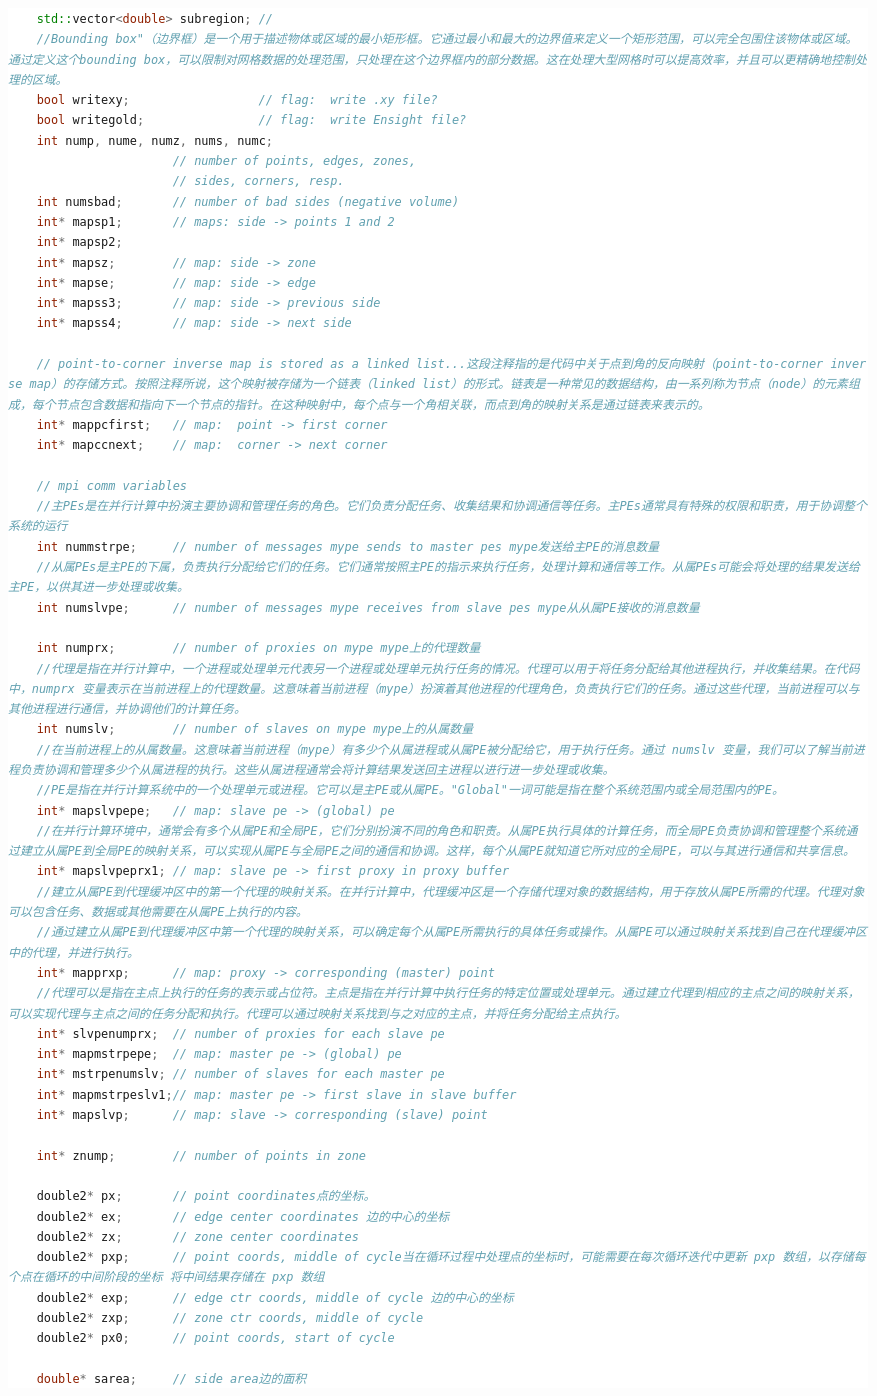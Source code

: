 ```c++
    std::vector<double> subregion; // 
    //Bounding box"（边界框）是一个用于描述物体或区域的最小矩形框。它通过最小和最大的边界值来定义一个矩形范围，可以完全包围住该物体或区域。通过定义这个bounding box，可以限制对网格数据的处理范围，只处理在这个边界框内的部分数据。这在处理大型网格时可以提高效率，并且可以更精确地控制处理的区域。
    bool writexy;                  // flag:  write .xy file?
    bool writegold;                // flag:  write Ensight file?
    int nump, nume, numz, nums, numc;
                       // number of points, edges, zones,
                       // sides, corners, resp.
    int numsbad;       // number of bad sides (negative volume)
    int* mapsp1;       // maps: side -> points 1 and 2
    int* mapsp2;
    int* mapsz;        // map: side -> zone
    int* mapse;        // map: side -> edge
    int* mapss3;       // map: side -> previous side
    int* mapss4;       // map: side -> next side

    // point-to-corner inverse map is stored as a linked list...这段注释指的是代码中关于点到角的反向映射（point-to-corner inverse map）的存储方式。按照注释所说，这个映射被存储为一个链表（linked list）的形式。链表是一种常见的数据结构，由一系列称为节点（node）的元素组成，每个节点包含数据和指向下一个节点的指针。在这种映射中，每个点与一个角相关联，而点到角的映射关系是通过链表来表示的。
    int* mappcfirst;   // map:  point -> first corner
    int* mapccnext;    // map:  corner -> next corner

    // mpi comm variables
    //主PEs是在并行计算中扮演主要协调和管理任务的角色。它们负责分配任务、收集结果和协调通信等任务。主PEs通常具有特殊的权限和职责，用于协调整个系统的运行
    int nummstrpe;     // number of messages mype sends to master pes mype发送给主PE的消息数量
    //从属PEs是主PE的下属，负责执行分配给它们的任务。它们通常按照主PE的指示来执行任务，处理计算和通信等工作。从属PEs可能会将处理的结果发送给主PE，以供其进一步处理或收集。
    int numslvpe;      // number of messages mype receives from slave pes mype从从属PE接收的消息数量
    
    int numprx;        // number of proxies on mype mype上的代理数量
    //代理是指在并行计算中，一个进程或处理单元代表另一个进程或处理单元执行任务的情况。代理可以用于将任务分配给其他进程执行，并收集结果。在代码中，numprx 变量表示在当前进程上的代理数量。这意味着当前进程（mype）扮演着其他进程的代理角色，负责执行它们的任务。通过这些代理，当前进程可以与其他进程进行通信，并协调他们的计算任务。
    int numslv;        // number of slaves on mype mype上的从属数量
    //在当前进程上的从属数量。这意味着当前进程（mype）有多少个从属进程或从属PE被分配给它，用于执行任务。通过 numslv 变量，我们可以了解当前进程负责协调和管理多少个从属进程的执行。这些从属进程通常会将计算结果发送回主进程以进行进一步处理或收集。
    //PE是指在并行计算系统中的一个处理单元或进程。它可以是主PE或从属PE。"Global"一词可能是指在整个系统范围内或全局范围内的PE。
    int* mapslvpepe;   // map: slave pe -> (global) pe
    //在并行计算环境中，通常会有多个从属PE和全局PE，它们分别扮演不同的角色和职责。从属PE执行具体的计算任务，而全局PE负责协调和管理整个系统通过建立从属PE到全局PE的映射关系，可以实现从属PE与全局PE之间的通信和协调。这样，每个从属PE就知道它所对应的全局PE，可以与其进行通信和共享信息。
    int* mapslvpeprx1; // map: slave pe -> first proxy in proxy buffer
    //建立从属PE到代理缓冲区中的第一个代理的映射关系。在并行计算中，代理缓冲区是一个存储代理对象的数据结构，用于存放从属PE所需的代理。代理对象可以包含任务、数据或其他需要在从属PE上执行的内容。
	//通过建立从属PE到代理缓冲区中第一个代理的映射关系，可以确定每个从属PE所需执行的具体任务或操作。从属PE可以通过映射关系找到自己在代理缓冲区中的代理，并进行执行。
    int* mapprxp;      // map: proxy -> corresponding (master) point
    //代理可以是指在主点上执行的任务的表示或占位符。主点是指在并行计算中执行任务的特定位置或处理单元。通过建立代理到相应的主点之间的映射关系，可以实现代理与主点之间的任务分配和执行。代理可以通过映射关系找到与之对应的主点，并将任务分配给主点执行。
    int* slvpenumprx;  // number of proxies for each slave pe
    int* mapmstrpepe;  // map: master pe -> (global) pe
    int* mstrpenumslv; // number of slaves for each master pe
    int* mapmstrpeslv1;// map: master pe -> first slave in slave buffer
    int* mapslvp;      // map: slave -> corresponding (slave) point

    int* znump;        // number of points in zone

    double2* px;       // point coordinates点的坐标。
    double2* ex;       // edge center coordinates 边的中心的坐标
    double2* zx;       // zone center coordinates
    double2* pxp;      // point coords, middle of cycle当在循环过程中处理点的坐标时，可能需要在每次循环迭代中更新 pxp 数组，以存储每个点在循环的中间阶段的坐标 将中间结果存储在 pxp 数组
    double2* exp;      // edge ctr coords, middle of cycle 边的中心的坐标
    double2* zxp;      // zone ctr coords, middle of cycle
    double2* px0;      // point coords, start of cycle

    double* sarea;     // side area边的面积
```